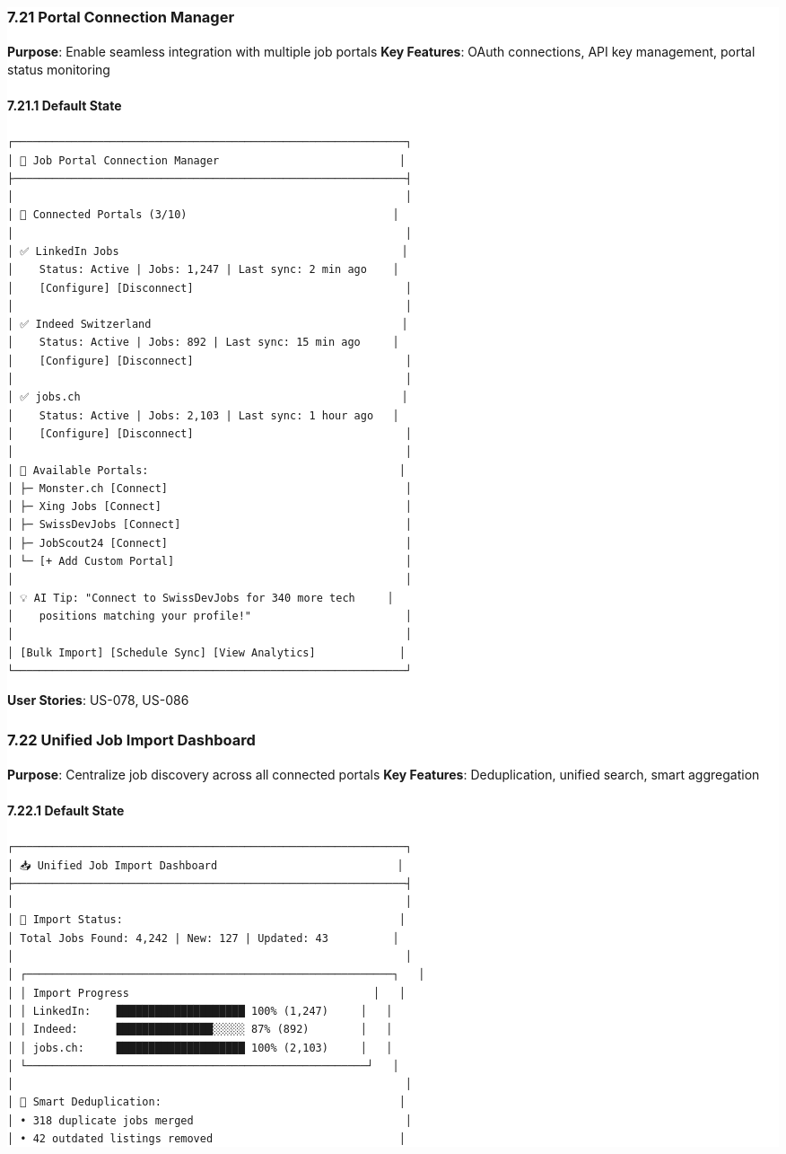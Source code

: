 ### 7.21 Portal Connection Manager

**Purpose**: Enable seamless integration with multiple job portals
**Key Features**: OAuth connections, API key management, portal status monitoring

#### 7.21.1 Default State
```
┌─────────────────────────────────────────────────────────────┐
│ 🔗 Job Portal Connection Manager                            │
├─────────────────────────────────────────────────────────────┤
│                                                             │
│ 🎯 Connected Portals (3/10)                                │
│                                                             │
│ ✅ LinkedIn Jobs                                            │
│    Status: Active | Jobs: 1,247 | Last sync: 2 min ago    │
│    [Configure] [Disconnect]                                 │
│                                                             │
│ ✅ Indeed Switzerland                                       │
│    Status: Active | Jobs: 892 | Last sync: 15 min ago     │
│    [Configure] [Disconnect]                                 │
│                                                             │
│ ✅ jobs.ch                                                  │
│    Status: Active | Jobs: 2,103 | Last sync: 1 hour ago   │
│    [Configure] [Disconnect]                                 │
│                                                             │
│ 📱 Available Portals:                                       │
│ ├─ Monster.ch [Connect]                                     │
│ ├─ Xing Jobs [Connect]                                      │
│ ├─ SwissDevJobs [Connect]                                   │
│ ├─ JobScout24 [Connect]                                     │
│ └─ [+ Add Custom Portal]                                    │
│                                                             │
│ 💡 AI Tip: "Connect to SwissDevJobs for 340 more tech     │
│    positions matching your profile!"                        │
│                                                             │
│ [Bulk Import] [Schedule Sync] [View Analytics]             │
└─────────────────────────────────────────────────────────────┘
```

**User Stories**: US-078, US-086

### 7.22 Unified Job Import Dashboard

**Purpose**: Centralize job discovery across all connected portals
**Key Features**: Deduplication, unified search, smart aggregation

#### 7.22.1 Default State
```
┌─────────────────────────────────────────────────────────────┐
│ 📥 Unified Job Import Dashboard                            │
├─────────────────────────────────────────────────────────────┤
│                                                             │
│ 🔄 Import Status:                                           │
│ Total Jobs Found: 4,242 | New: 127 | Updated: 43          │
│                                                             │
│ ┌─────────────────────────────────────────────────────────┐   │
│ │ Import Progress                                      │   │
│ │ LinkedIn:    ████████████████████ 100% (1,247)     │   │
│ │ Indeed:      ███████████████░░░░░ 87% (892)        │   │
│ │ jobs.ch:     ████████████████████ 100% (2,103)     │   │
│ └─────────────────────────────────────────────────────┘   │
│                                                             │
│ 🎯 Smart Deduplication:                                     │
│ • 318 duplicate jobs merged                                 │
│ • 42 outdated listings removed                             │
```